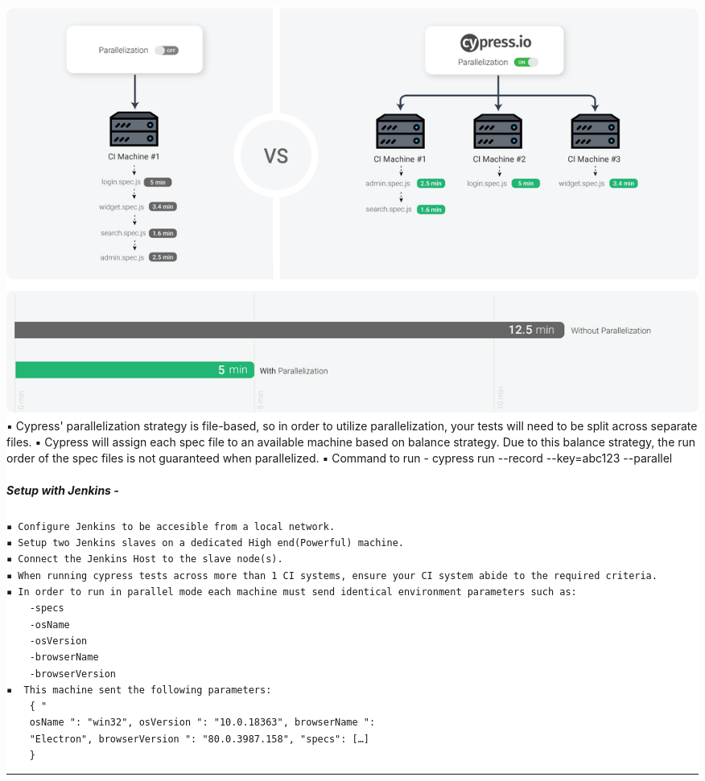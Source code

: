 ![alt text](Images/parallelization-cypress.png)
    ▪ Cypress' parallelization strategy is file-based, so in order to utilize parallelization, 
      your tests will need to be split across separate files.
    ▪ Cypress will assign each spec file to an available machine based on balance strategy. 
      Due to this balance strategy, the run order of the spec files is not guaranteed when parallelized.
    ▪ Command to run - cypress run --record --key=abc123 --parallel
    
##### Setup with Jenkins -
    ▪ Configure Jenkins to be accesible from a local network.
    ▪ Setup two Jenkins slaves on a dedicated High end(Powerful) machine.
    ▪ Connect the Jenkins Host to the slave node(s).
    ▪ When running cypress tests across more than 1 CI systems, ensure your CI system abide to the required criteria.
    ▪ In order to run in parallel mode each machine must send identical environment parameters such as:
        -specs
        -osName
        -osVersion
        -browserName
        -browserVersion 
    ▪  This machine sent the following parameters:
        { "
        osName ": "win32", osVersion ": "10.0.18363", browserName ":
        "Electron", browserVersion ": "80.0.3987.158", "specs": […]
        }
----------------------------------------------------------------------------------------------------------
